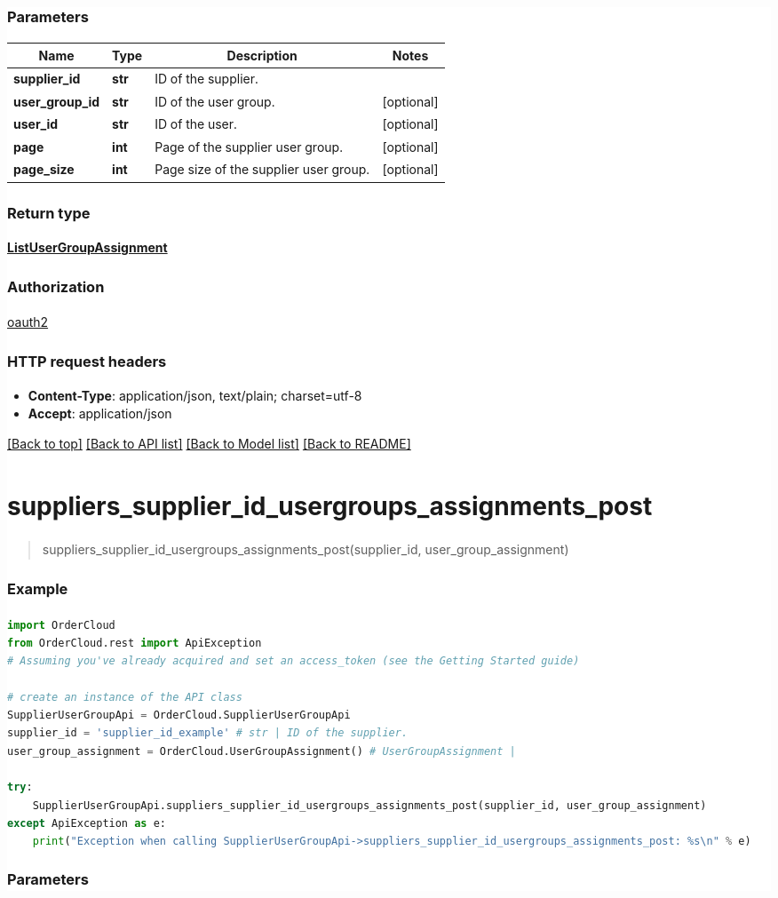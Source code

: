 ### Parameters

Name | Type | Description  | Notes
------------- | ------------- | ------------- | -------------
 **supplier_id** | **str**| ID of the supplier. | 
 **user_group_id** | **str**| ID of the user group. | [optional] 
 **user_id** | **str**| ID of the user. | [optional] 
 **page** | **int**| Page of the supplier user group. | [optional] 
 **page_size** | **int**| Page size of the supplier user group. | [optional] 

### Return type

[**ListUserGroupAssignment**](ListUserGroupAssignment.md)

### Authorization

[oauth2](../README.md#oauth2)

### HTTP request headers

 - **Content-Type**: application/json, text/plain; charset=utf-8
 - **Accept**: application/json

[[Back to top]](#) [[Back to API list]](../README.md#documentation-for-api-endpoints) [[Back to Model list]](../README.md#documentation-for-models) [[Back to README]](../README.md)

# **suppliers_supplier_id_usergroups_assignments_post**
> suppliers_supplier_id_usergroups_assignments_post(supplier_id, user_group_assignment)



### Example 
```python
import OrderCloud
from OrderCloud.rest import ApiException
# Assuming you've already acquired and set an access_token (see the Getting Started guide)

# create an instance of the API class
SupplierUserGroupApi = OrderCloud.SupplierUserGroupApi
supplier_id = 'supplier_id_example' # str | ID of the supplier.
user_group_assignment = OrderCloud.UserGroupAssignment() # UserGroupAssignment | 

try: 
    SupplierUserGroupApi.suppliers_supplier_id_usergroups_assignments_post(supplier_id, user_group_assignment)
except ApiException as e:
    print("Exception when calling SupplierUserGroupApi->suppliers_supplier_id_usergroups_assignments_post: %s\n" % e)
```

### Parameters
